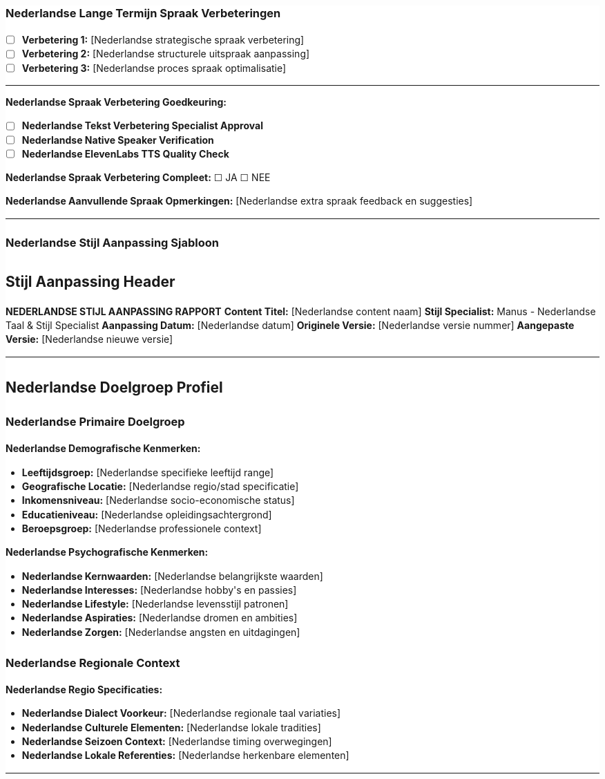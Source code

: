 ### Nederlandse Lange Termijn Spraak Verbeteringen
- [ ] **Verbetering 1:** [Nederlandse strategische spraak verbetering]
- [ ] **Verbetering 2:** [Nederlandse structurele uitspraak aanpassing]
- [ ] **Verbetering 3:** [Nederlandse proces spraak optimalisatie]

---

**Nederlandse Spraak Verbetering Goedkeuring:**
- [ ] **Nederlandse Tekst Verbetering Specialist Approval**
- [ ] **Nederlandse Native Speaker Verification**
- [ ] **Nederlandse ElevenLabs TTS Quality Check**

**Nederlandse Spraak Verbetering Compleet:** ☐ JA ☐ NEE

**Nederlandse Aanvullende Spraak Opmerkingen:** [Nederlandse extra spraak feedback en suggesties]

---

### Nederlandse Stijl Aanpassing Sjabloon

## Stijl Aanpassing Header

**NEDERLANDSE STIJL AANPASSING RAPPORT**
**Content Titel:** [Nederlandse content naam]
**Stijl Specialist:** Manus - Nederlandse Taal & Stijl Specialist
**Aanpassing Datum:** [Nederlandse datum]
**Originele Versie:** [Nederlandse versie nummer]
**Aangepaste Versie:** [Nederlandse nieuwe versie]

---

## Nederlandse Doelgroep Profiel

### Nederlandse Primaire Doelgroep
**Nederlandse Demografische Kenmerken:**
- **Leeftijdsgroep:** [Nederlandse specifieke leeftijd range]
- **Geografische Locatie:** [Nederlandse regio/stad specificatie]
- **Inkomensniveau:** [Nederlandse socio-economische status]
- **Educatieniveau:** [Nederlandse opleidingsachtergrond]
- **Beroepsgroep:** [Nederlandse professionele context]

**Nederlandse Psychografische Kenmerken:**
- **Nederlandse Kernwaarden:** [Nederlandse belangrijkste waarden]
- **Nederlandse Interesses:** [Nederlandse hobby's en passies]
- **Nederlandse Lifestyle:** [Nederlandse levensstijl patronen]
- **Nederlandse Aspiraties:** [Nederlandse dromen en ambities]
- **Nederlandse Zorgen:** [Nederlandse angsten en uitdagingen]

### Nederlandse Regionale Context
**Nederlandse Regio Specificaties:**
- **Nederlandse Dialect Voorkeur:** [Nederlandse regionale taal variaties]
- **Nederlandse Culturele Elementen:** [Nederlandse lokale tradities]
- **Nederlandse Seizoen Context:** [Nederlandse timing overwegingen]
- **Nederlandse Lokale Referenties:** [Nederlandse herkenbare elementen]

---